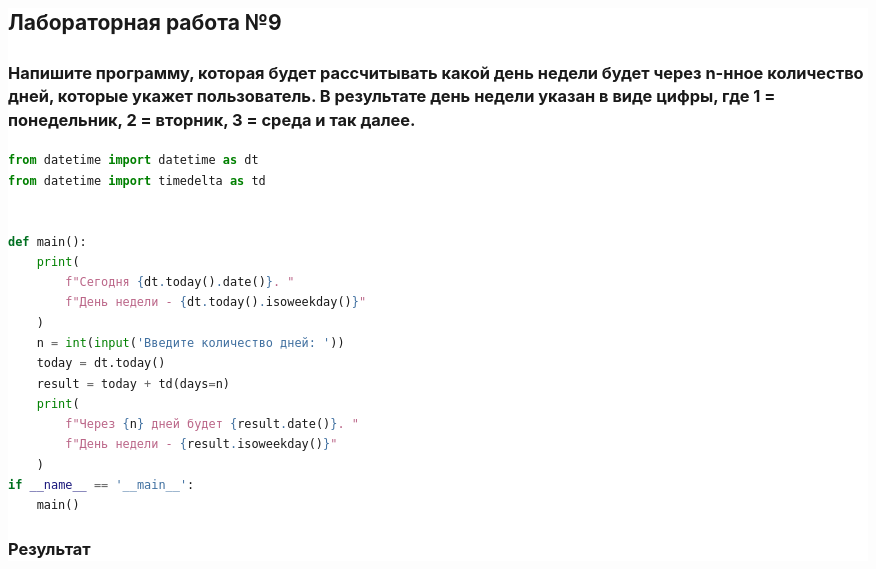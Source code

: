 ## Лабораторная работа №9
### Напишите программу, которая будет рассчитывать какой день недели будет через n-нное количество дней, которые укажет пользователь. В результате день недели указан в виде цифры, где 1 = понедельник, 2 = вторник, 3 = среда и так далее.
```python
from datetime import datetime as dt
from datetime import timedelta as td


def main():
    print(
        f"Сегодня {dt.today().date()}. "
        f"День недели - {dt.today().isoweekday()}"
    )
    n = int(input('Введите количество дней: '))
    today = dt.today()
    result = today + td(days=n)
    print(
        f"Через {n} дней будет {result.date()}. "
        f"День недели - {result.isoweekday()}"
    )
if __name__ == '__main__':
    main()

```

### Результат
